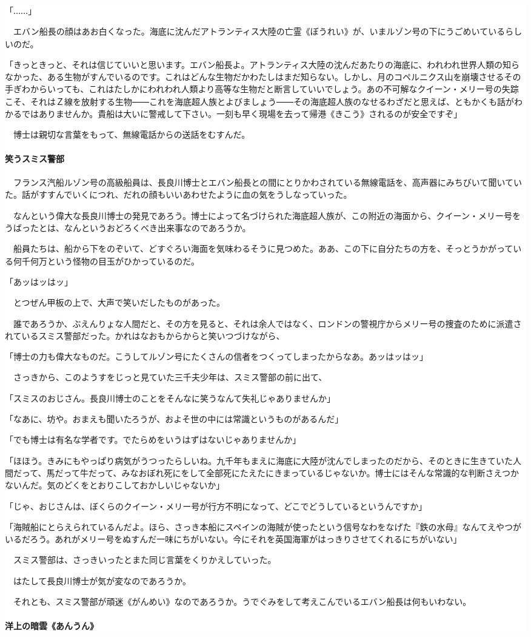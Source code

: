 「……」

　エバン船長の顔はあお白くなった。海底に沈んだアトランティス大陸の亡霊《ぼうれい》が、いまルゾン号の下にうごめいているらしいのだ。

「きっときっと、それは信じていいと思います。エバン船長よ。アトランティス大陸の沈んだあたりの海底に、われわれ世界人類の知らなかった、ある生物がすんでいるのです。これはどんな生物だかわたしはまだ知らない。しかし、月のコペルニクス山を崩壊させるその手ぎわからいっても、これはたしかにわれわれ人類より高等な生物だと断言していいでしょう。あの不可解なクイーン・メリー号の失踪こそ、それはＺ線を放射する生物――これを海底超人族とよびましょう――その海底超人族のなせるわざだと思えば、ともかくも話がわかるではありませんか。貴船は大いに警戒して下さい。一刻も早く現場を去って帰港《きこう》されるのが安全ですぞ」

　博士は親切な言葉をもって、無線電話からの送話をむすんだ。





#### 笑うスミス警部






　フランス汽船ルゾン号の高級船員は、長良川博士とエバン船長との間にとりかわされている無線電話を、高声器にみちびいて聞いていた。話がすすんでいくにつれ、だれの顔もいいあわせたように血の気をうしなっていった。

　なんという偉大な長良川博士の発見であろう。博士によって名づけられた海底超人族が、この附近の海面から、クイーン・メリー号をうばったとは、なんというおどろくべき出来事なのであろうか。

　船員たちは、船から下をのぞいて、どすぐろい海面を気味わるそうに見つめた。ああ、この下に自分たちの方を、そっとうかがっている何千何万という怪物の目玉がひかっているのだ。

「あッはッはッ」

　とつぜん甲板の上で、大声で笑いだしたものがあった。

　誰であろうか、ぶえんりょな人間だと、その方を見ると、それは余人ではなく、ロンドンの警視庁からメリー号の捜査のために派遣されているスミス警部だった。かれはなおもからからと笑いつづけながら、

「博士の力も偉大なものだ。こうしてルゾン号にたくさんの信者をつくってしまったからなあ。あッはッはッ」

　さっきから、このようすをじっと見ていた三千夫少年は、スミス警部の前に出て、

「スミスのおじさん。長良川博士のことをそんなに笑うなんて失礼じゃありませんか」

「なあに、坊や。おまえも聞いたろうが、およそ世の中には常識というものがあるんだ」

「でも博士は有名な学者です。でたらめをいうはずはないじゃありませんか」

「ほほう。きみにもやっぱり病気がうつったらしいね。九千年もまえに海底に大陸が沈んでしまったのだから、そのときに生きていた人間だって、馬だって牛だって、みなおぼれ死にをして全部死にたえたにきまっているじゃないか。博士にはそんな常識的な判断さえつかないんだ。気のどくをとおりこしておかしいじゃないか」

「じゃ、おじさんは、ぼくらのクイーン・メリー号が行方不明になって、どこでどうしているというんですか」

「海賊船にとらえられているんだよ。ほら、さっき本船にスペインの海賊が使ったという信号なわをなげた『鉄の水母』なんてえやつがいるだろう。あれがメリー号をぬすんだ一味にちがいない。今にそれを英国海軍がはっきりさせてくれるにちがいない」

　スミス警部は、さっきいったとまた同じ言葉をくりかえしていった。

　はたして長良川博士が気が変なのであろうか。

　それとも、スミス警部が頑迷《がんめい》なのであろうか。うでぐみをして考えこんでいるエバン船長は何もいわない。





#### 洋上の暗雲《あんうん》




